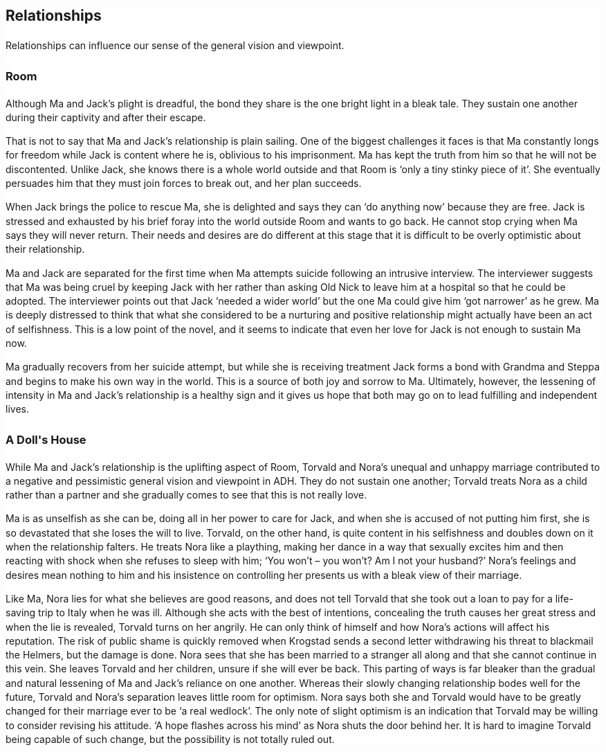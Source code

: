 ## Relationships

Relationships can influence our sense of the general vision and viewpoint.

### Room

Although Ma and Jack’s plight is dreadful, the bond they share is the one bright light in a bleak tale. They sustain one another during their captivity and after their escape.

That is not to say that Ma and Jack’s relationship is plain sailing. One of the biggest challenges it faces is that Ma constantly longs for freedom while Jack is content where he is, oblivious to his imprisonment. Ma has kept the truth from him so that he will not be discontented. Unlike Jack, she knows there is a whole world outside and that Room is ‘only a tiny stinky piece of it’. She eventually persuades him that they must join forces to break out, and her plan succeeds.

When Jack brings the police to rescue Ma, she is delighted and says they can ‘do anything now’ because they are free. Jack is stressed and exhausted by his brief foray into the world outside Room and wants to go back. He cannot stop crying when Ma says they will never return. Their needs and desires are do different at this stage that it is difficult to be overly optimistic about their relationship.

Ma and Jack are separated for the first time when Ma attempts suicide following an intrusive interview. The interviewer suggests that Ma was being cruel by keeping Jack with her rather than asking Old Nick to leave him at a hospital so that he could be adopted. The interviewer points out that Jack ‘needed a wider world’ but the one Ma could give him ‘got narrower’ as he grew. Ma is deeply distressed to think that what she considered to be a nurturing and positive relationship might actually have been an act of selfishness. This is a low point of the novel, and it seems to indicate that even her love for Jack is not enough to sustain Ma now.

Ma gradually recovers from her suicide attempt, but while she is receiving treatment Jack forms a bond with Grandma and Steppa and begins to make his own way in the world. This is a source of both joy and sorrow to Ma. Ultimately, however, the lessening of intensity in Ma and Jack’s relationship is a healthy sign and it gives us hope that both may go on to lead fulfilling and independent lives.

### A Doll's House

While Ma and Jack’s relationship is the uplifting aspect of Room, Torvald and Nora’s unequal and unhappy marriage contributed to a negative and pessimistic general vision and viewpoint in ADH. They do not sustain one another; Torvald treats Nora as a child rather than a partner and she gradually comes to see that this is not really love.

Ma is as unselfish as she can be, doing all in her power to care for Jack, and when she is accused of not putting him first, she is so devastated that she loses the will to live. Torvald, on the other hand, is quite content in his selfishness and doubles down on it when the relationship falters. He treats Nora like a plaything, making her dance in a way that sexually excites him and then reacting with shock when she refuses to sleep with him; ‘You won’t – you won’t? Am I not your husband?’ Nora’s feelings and desires mean nothing to him and his insistence on controlling her presents us with a bleak view of their marriage.

Like Ma, Nora lies for what she believes are good reasons, and does not tell Torvald that she took out a loan to pay for a life-saving trip to Italy when he was ill. Although she acts with the best of intentions, concealing the truth causes her great stress and when the lie is revealed, Torvald turns on her angrily. He can only think of himself and how Nora’s actions will affect his reputation. The risk of public shame is quickly removed when Krogstad sends a second letter withdrawing his threat to blackmail the Helmers, but the damage is done. Nora sees that she has been married to a stranger all along and that she cannot continue in this vein. She leaves Torvald and her children, unsure if she will ever be back. This parting of ways is far bleaker than the gradual and natural lessening of Ma and Jack’s reliance on one another. Whereas their slowly changing relationship bodes well for the future, Torvald and Nora’s separation leaves little room for optimism. Nora says both she and Torvald would have to be greatly changed for their marriage ever to be ‘a real wedlock’. The only note of slight optimism is an indication that Torvald may be willing to consider revising his attitude. ‘A hope flashes across his mind’ as Nora shuts the door behind her. It is hard to imagine Torvald being capable of such change, but the possibility is not totally ruled out. 
